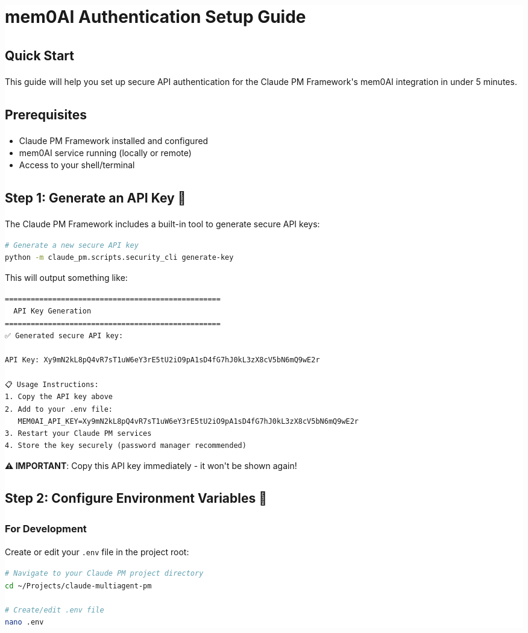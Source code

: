 # mem0AI Authentication Setup Guide

## Quick Start

This guide will help you set up secure API authentication for the Claude PM Framework's mem0AI integration in under 5 minutes.

## Prerequisites

- Claude PM Framework installed and configured
- mem0AI service running (locally or remote)
- Access to your shell/terminal

## Step 1: Generate an API Key 🔑

The Claude PM Framework includes a built-in tool to generate secure API keys:

```bash
# Generate a new secure API key
python -m claude_pm.scripts.security_cli generate-key
```

This will output something like:
```
==================================================
  API Key Generation
==================================================
✅ Generated secure API key:

API Key: Xy9mN2kL8pQ4vR7sT1uW6eY3rE5tU2iO9pA1sD4fG7hJ0kL3zX8cV5bN6mQ9wE2r

📋 Usage Instructions:
1. Copy the API key above
2. Add to your .env file:
   MEM0AI_API_KEY=Xy9mN2kL8pQ4vR7sT1uW6eY3rE5tU2iO9pA1sD4fG7hJ0kL3zX8cV5bN6mQ9wE2r
3. Restart your Claude PM services
4. Store the key securely (password manager recommended)
```

**⚠️ IMPORTANT**: Copy this API key immediately - it won't be shown again!

## Step 2: Configure Environment Variables 🔧

### For Development

Create or edit your `.env` file in the project root:

```bash
# Navigate to your Claude PM project directory
cd ~/Projects/claude-multiagent-pm

# Create/edit .env file
nano .env
```
